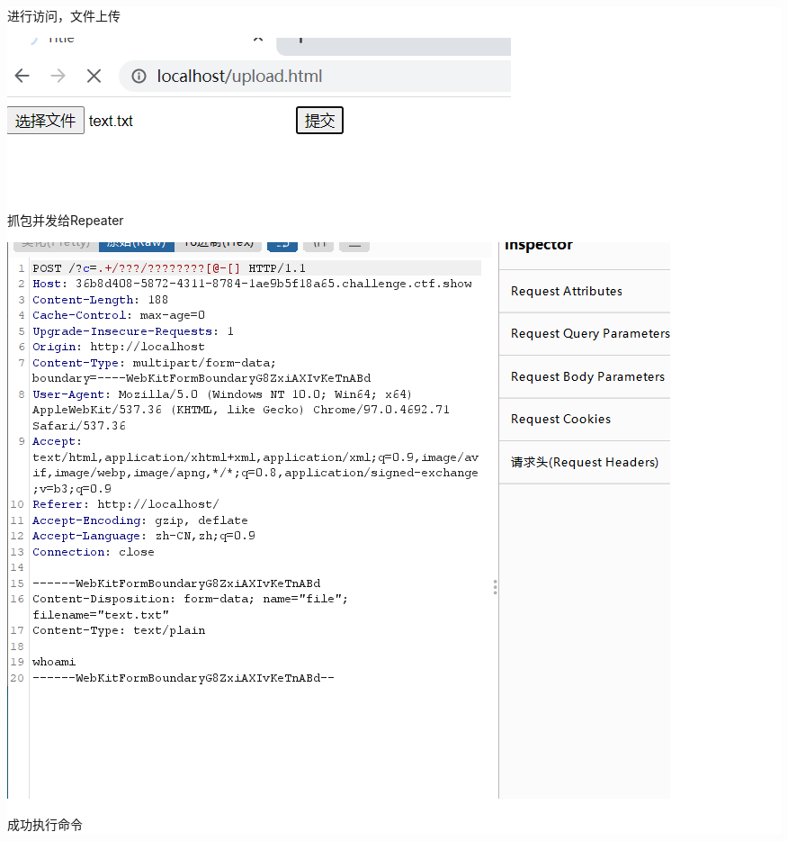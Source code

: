 进行访问，文件上传

![image-20240120193844819](照片/image-20240120193844819.png)

抓包并发给Repeater

![image-20240120193925698](照片/image-20240120193925698.png)

成功执行命令
